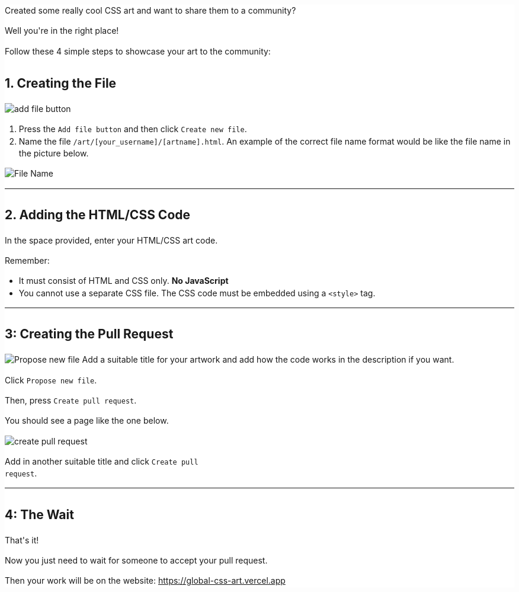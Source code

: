 Created some really cool CSS art and want to share them to a community?

Well you're in the right place!

Follow these 4 simple steps to showcase your art to the community:

## 1. Creating the File
<img width="1394" alt="add file button" src="https://user-images.githubusercontent.com/69801981/234115603-266f7a48-6d9d-4592-8125-5d745799ae92.png">
<ol>
  <li> Press the <code>Add file button</code> and then click <code>Create new file</code>.</li>
  <li>Name the file <code>/art/[your_username]/[artname].html</code>. An example of the correct file name format would be like the file name in the picture below.</li>
</ol>
<img width="575" alt="File Name" src="https://user-images.githubusercontent.com/69801981/234116043-75021343-3e07-43db-baf5-c62cd5f43e58.png">
<hr>

## 2. Adding the HTML/CSS Code
In the space provided, enter your HTML/CSS art code.

Remember:
- It must consist of HTML and CSS only. **No JavaScript**
- You cannot use a separate CSS file. The CSS code must be embedded using a `<style>` tag.
<hr>

## 3: Creating the Pull Request
<img width="1221" alt="Propose new file" src="https://user-images.githubusercontent.com/69801981/234117188-864ec6c8-845c-4945-b345-373913dc1809.png">
Add a suitable title for your artwork and add how the code works in the description if you want.

Click <code>Propose new file</code>.

Then, press <code>Create pull request</code>.

You should see a page like the one below.

<img width="973" alt="create pull request" src="https://user-images.githubusercontent.com/69801981/234117549-fcd3df80-2baa-4c6f-9610-e26a74b5d29b.png">

Add in another suitable title and click <code>Create pull request</code>.
<hr>

## 4: The Wait
That's it!

Now you just need to wait for someone to accept your pull request.

Then your work will be on the website: https://global-css-art.vercel.app
